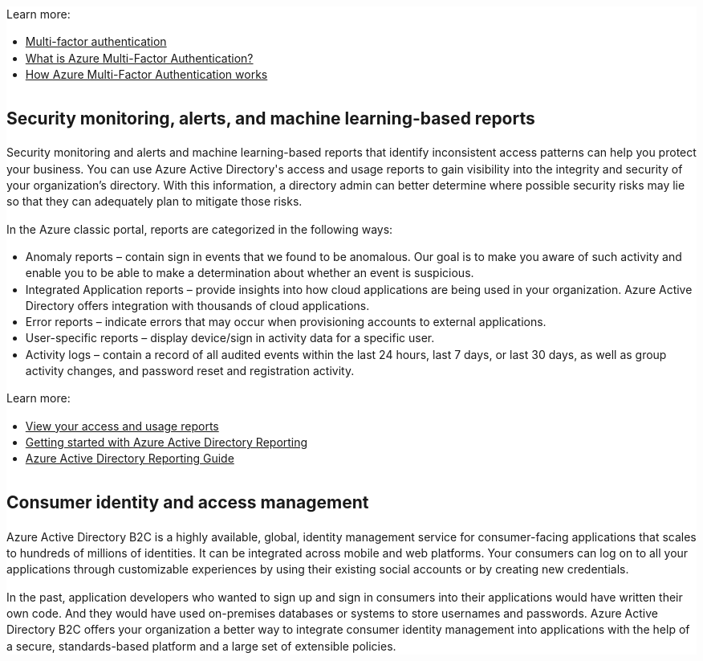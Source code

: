 Learn more:

- [Multi-factor authentication](https://azure.microsoft.com/documentation/services/multi-factor-authentication/)
- [What is Azure Multi-Factor Authentication?](../multi-factor-authentication/multi-factor-authentication.md)
- [How Azure Multi-Factor Authentication works](../multi-factor-authentication/multi-factor-authentication-how-it-works.md)

## <a name="security-monitoring-alerts-and-machine-learning-based-reports"></a>Security monitoring, alerts, and machine learning-based reports

Security monitoring and alerts and machine learning-based reports that identify inconsistent access patterns can help you protect your business. You can use Azure Active Directory's access and usage reports to gain visibility into the integrity and security of your organization’s directory. With this information, a directory admin can better determine where possible security risks may lie so that they can adequately plan to mitigate those risks.

In the Azure classic portal, reports are categorized in the following ways:

- Anomaly reports – contain sign in events that we found to be anomalous. Our goal is to make you aware of such activity and enable you to be able to make a determination about whether an event is suspicious.
- Integrated Application reports – provide insights into how cloud applications are being used in your organization. Azure Active Directory offers integration with thousands of cloud applications.
- Error reports – indicate errors that may occur when provisioning accounts to external applications.
- User-specific reports – display device/sign in activity data for a specific user.
- Activity logs – contain a record of all audited events within the last 24 hours, last 7 days, or last 30 days, as well as group activity changes, and password reset and registration activity.

Learn more:

- [View your access and usage reports](../active-directory/active-directory-view-access-usage-reports.md)
- [Getting started with Azure Active Directory Reporting](../active-directory/active-directory-reporting-getting-started.md)
- [Azure Active Directory Reporting Guide](../active-directory/active-directory-reporting-guide.md)

## <a name="consumer-identity-and-access-management"></a>Consumer identity and access management

Azure Active Directory B2C is a highly available, global, identity management service for consumer-facing applications that scales to hundreds of millions of identities. It can be integrated across mobile and web platforms. Your consumers can log on to all your applications through customizable experiences by using their existing social accounts or by creating new credentials.

In the past, application developers who wanted to sign up and sign in consumers into their applications would have written their own code. And they would have used on-premises databases or systems to store usernames and passwords. Azure Active Directory B2C offers your organization a better way to integrate consumer identity management into applications with the help of a secure, standards-based platform and a large set of extensible policies.
